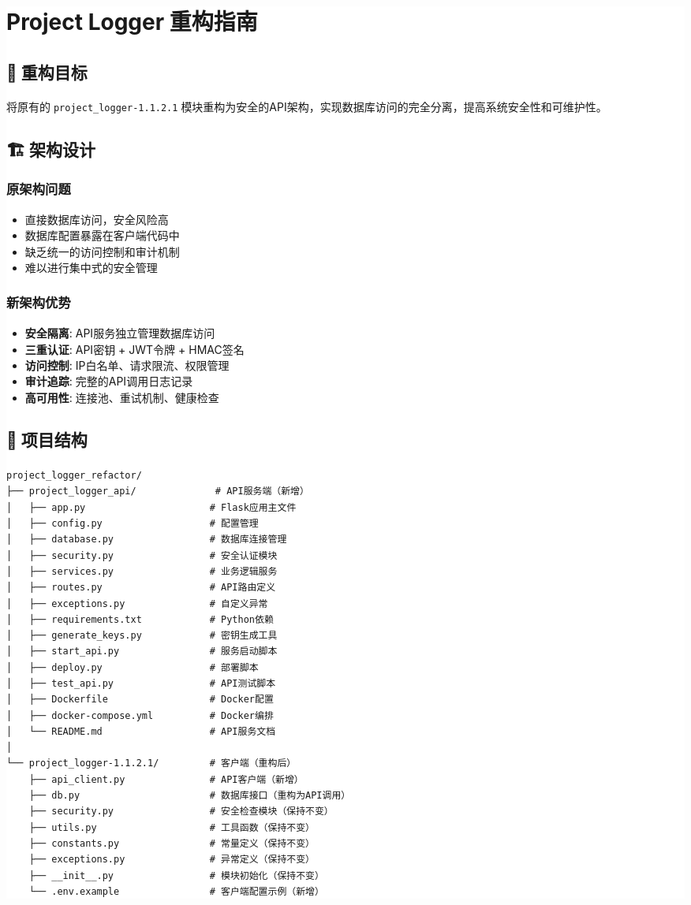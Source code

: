 # Project Logger 重构指南

## 🎯 重构目标

将原有的 `project_logger-1.1.2.1` 模块重构为安全的API架构，实现数据库访问的完全分离，提高系统安全性和可维护性。

## 🏗️ 架构设计

### 原架构问题
- 直接数据库访问，安全风险高
- 数据库配置暴露在客户端代码中
- 缺乏统一的访问控制和审计机制
- 难以进行集中式的安全管理

### 新架构优势
- **安全隔离**: API服务独立管理数据库访问
- **三重认证**: API密钥 + JWT令牌 + HMAC签名
- **访问控制**: IP白名单、请求限流、权限管理
- **审计追踪**: 完整的API调用日志记录
- **高可用性**: 连接池、重试机制、健康检查

## 📁 项目结构

```
project_logger_refactor/
├── project_logger_api/              # API服务端（新增）
│   ├── app.py                      # Flask应用主文件
│   ├── config.py                   # 配置管理
│   ├── database.py                 # 数据库连接管理
│   ├── security.py                 # 安全认证模块
│   ├── services.py                 # 业务逻辑服务
│   ├── routes.py                   # API路由定义
│   ├── exceptions.py               # 自定义异常
│   ├── requirements.txt            # Python依赖
│   ├── generate_keys.py            # 密钥生成工具
│   ├── start_api.py                # 服务启动脚本
│   ├── deploy.py                   # 部署脚本
│   ├── test_api.py                 # API测试脚本
│   ├── Dockerfile                  # Docker配置
│   ├── docker-compose.yml          # Docker编排
│   └── README.md                   # API服务文档
│
└── project_logger-1.1.2.1/         # 客户端（重构后）
    ├── api_client.py               # API客户端（新增）
    ├── db.py                       # 数据库接口（重构为API调用）
    ├── security.py                 # 安全检查模块（保持不变）
    ├── utils.py                    # 工具函数（保持不变）
    ├── constants.py                # 常量定义（保持不变）
    ├── exceptions.py               # 异常定义（保持不变）
    ├── __init__.py                 # 模块初始化（保持不变）
    └── .env.example                # 客户端配置示例（新增）
```
